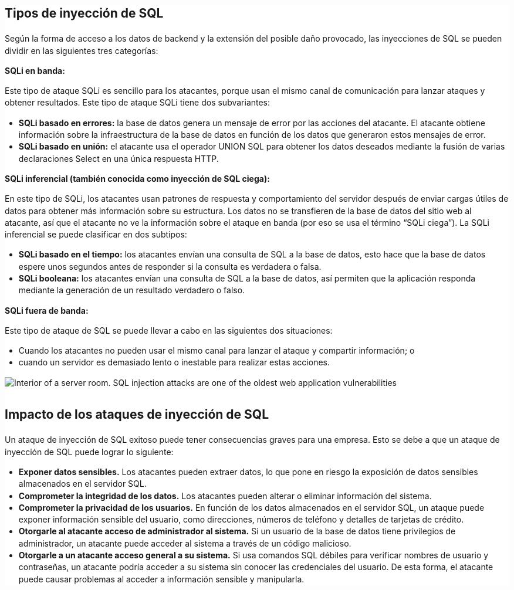 ## Tipos de inyección de SQL

Según la forma de acceso a los datos de backend y la extensión del posible daño provocado, las inyecciones de SQL se pueden dividir en las siguientes tres categorías:

**SQLi en banda:** 

Este tipo de ataque SQLi es sencillo para los atacantes, porque usan el mismo canal de comunicación para lanzar ataques y obtener resultados. Este tipo de ataque SQLi tiene dos subvariantes:

- **SQLi basado en errores:** la base de datos genera un mensaje de error por las acciones del atacante. El atacante obtiene información sobre la infraestructura de la base de datos en función de los datos que generaron estos mensajes de error.
- **SQLi basado en unión:** el atacante usa el operador UNION SQL para obtener los datos deseados mediante la fusión de varias declaraciones Select en una única respuesta HTTP.

**SQLi inferencial (también conocida como inyección de SQL ciega):** 

En este tipo de SQLi, los atacantes usan patrones de respuesta y comportamiento del servidor después de enviar cargas útiles de datos para obtener más información sobre su estructura. Los datos no se transfieren de la base de datos del sitio web al atacante, así que el atacante no ve la información sobre el ataque en banda (por eso se usa el término “SQLi ciega”). La SQLi inferencial se puede clasificar en dos subtipos:

- **SQLi basado en el tiempo:** los atacantes envían una consulta de SQL a la base de datos, esto hace que la base de datos espere unos segundos antes de responder si la consulta es verdadera o falsa.
- **SQLi booleana:** los atacantes envían una consulta de SQL a la base de datos, así permiten que la aplicación responda mediante la generación de un resultado verdadero o falso.

**SQLi fuera de banda:** 

Este tipo de ataque de SQL se puede llevar a cabo en las siguientes dos situaciones:

- Cuando los atacantes no pueden usar el mismo canal para lanzar el ataque y compartir información; o
- cuando un servidor es demasiado lento o inestable para realizar estas acciones.

![Interior of a server room. SQL injection attacks are one of the oldest web application vulnerabilities](https://latam.kaspersky.com/content/es-mx/images/repository/isc/2022/sql-injection-2.jpg)

## Impacto de los ataques de inyección de SQL

Un ataque de inyección de SQL exitoso puede tener consecuencias graves para una empresa. Esto se debe a que un ataque de inyección de SQL puede lograr lo siguiente:

- **Exponer datos sensibles.** Los atacantes pueden extraer datos, lo que pone en riesgo la exposición de datos sensibles almacenados en el servidor SQL.
- **Comprometer la integridad de los datos.** Los atacantes pueden alterar o eliminar información del sistema.
- **Comprometer la privacidad de los usuarios.** En función de los datos almacenados en el servidor SQL, un ataque puede exponer información sensible del usuario, como direcciones, números de teléfono y detalles de tarjetas de crédito.
- **Otorgarle al atacante acceso de administrador al sistema.** Si un usuario de la base de datos tiene privilegios de administrador, un atacante puede acceder al sistema a través de un código malicioso.
- **Otorgarle a un atacante acceso general a su sistema.** Si usa comandos SQL débiles para verificar nombres de usuario y contraseñas, un atacante podría acceder a su sistema sin conocer las credenciales del usuario. De esta forma, el atacante puede causar problemas al acceder a información sensible y manipularla.
